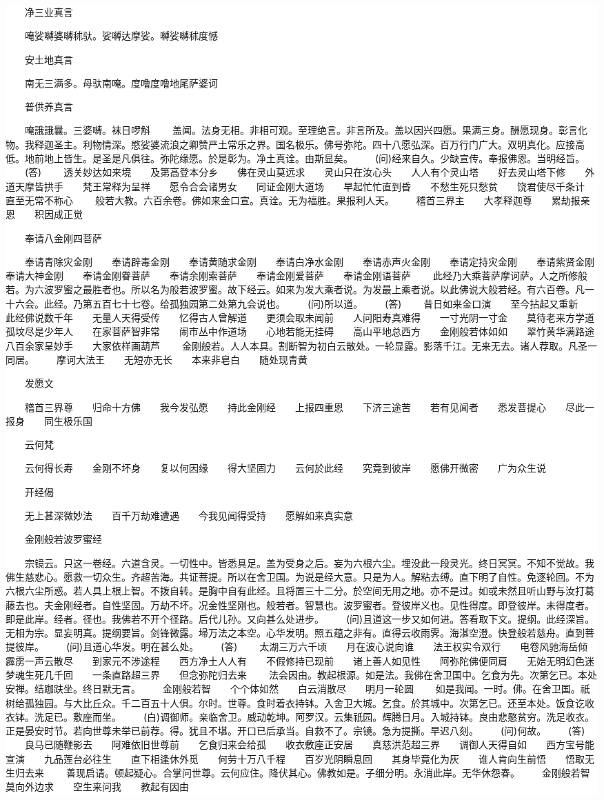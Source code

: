 　　净三业真言

　　唵娑嚩婆嚩秫驮。娑嚩达摩娑。嚩娑嚩秫度憾

　　安土地真言

　　南无三满多。母驮南唵。度噜度噜地尾萨婆诃

　　普供养真言

　　唵誐誐曩。三婆嚩。袜日啰斛
　　盖闻。法身无相。非相可观。至理绝言。非言所及。盖以因兴四愿。果满三身。酬愿现身。彰言化物。我释迦圣主。利物情深。愍娑婆流浪之卿赞严土常乐之界。国名极乐。佛号弥陀。四十八愿弘深。百万行门广大。双明真化。应接高低。地前地上皆生。是圣是凡俱往。弥陀缘愿。於是彰为。净土真诠。由斯显矣。
　　(问)经来自久。少缺宣传。奉报佛恩。当明经旨。
　　(答)
　　透关妙达如来境　　及第高登本分乡　　佛在灵山莫远求　　灵山只在汝心头　　人人有个灵山塔　　好去灵山塔下修　　外道天摩皆拱手　　梵王常释为呈祥　　愿令合会诸男女　　同证金刚大道场　　早起忙忙直到昏　　不愁生死只愁贫　　饶君使尽千条计　　直至无常不称心
　　般若大教。六百余卷。佛如来金口宣。真诠。无为福胜。果报利人天。
　　稽首三界主　　大孝释迦尊　　累劫报亲恩　　积因成正觉

　　奉请八金刚四菩萨

　　奉请青除灾金刚　　奉请辟毒金刚　　奉请黄随求金刚　　奉请白净水金刚　　奉请赤声火金刚　　奉请定持灾金刚　　奉请紫贤金刚　　奉请大神金刚　　奉请金刚眷菩萨　　奉请余刚索菩萨　　奉请金刚爱菩萨　　奉请金刚语菩萨
　　此经乃大乘菩萨摩诃萨。人之所修般若。为六波罗蜜之最胜者也。所以名为般若波罗蜜。故下经云。如来为发大乘者说。为发最上乘者说。以此佛说大般若经。有六百卷。凡一十六会。此经。乃第五百七十七卷。给孤独园第二处第九会说也。
　　(问)所以道。
　　(答)
　　昔日如来金口演　　至今拈起又重新　　此经佛说数千年　　无量人天得受传　　忆得古人曾解道　　更须会取未闻前　　人问阳寿真难得　　一寸光阴一寸金　　莫待老来方学道　　孤坟尽是少年人　　在家菩萨智非常　　闹市丛中作道场　　心地若能无挂碍　　高山平地总西方　　金刚般若体如如　　翠竹黄华满路途　　八百余家呈妙手　　大家依样画葫芦
　　金刚般若。人人本具。割断智为初白云散处。一轮显露。影落千江。无来无去。诸人荐取。凡圣一同居。
　　摩诃大法王　　无短亦无长　　本来非皂白　　随处现青黄

　　发愿文

　　稽首三界尊　　归命十方佛　　我今发弘愿　　持此金刚经　　上报四重恩　　下济三途苦　　若有见闻者　　悉发菩提心　　尽此一报身　　同生极乐国

　　云何梵

　　云何得长寿　　金刚不坏身　　复以何因缘　　得大坚固力　　云何於此经　　究竟到彼岸　　愿佛开微密　　广为众生说

　　开经偈

　　无上甚深微妙法　　百千万劫难遭遇　　今我见闻得受持　　愿解如来真实意

　　金刚般若波罗蜜经

　　宗镜云。只这一卷经。六道含灵。一切性中。皆悉具足。盖为受身之后。妄为六根六尘。埋没此一段灵光。终日冥冥。不知不觉故。我佛生慈悲心。愿救一切众生。齐超苦海。共证菩提。所以在舍卫国。为说是经大意。只是为人。解粘去缚。直下明了自性。免逐轮回。不为六根六尘所惑。若人具上根上智。不拨自转。是胸中自有此经。且将置三十二分。於空间无用之地。亦不是过。如或未然且听山野与汝打葛藤去也。夫金刚经者。自性坚固。万劫不坏。况金性坚刚也。般若者。智慧也。波罗蜜者。登彼岸义也。见性得度。即登彼岸。未得度者。即是此岸。经者。径也。我佛若不开个径路。后代儿孙。又向甚么处进步。
　　(问)且道这一步又如何进。答看取下文。提纲。此经深旨。无相为宗。显妄明真。提纲要旨。剑锋微露。埽万法之本空。心华发明。照五蕴之非有。直得云收雨霁。海湛空澄。快登般若慈舟。直到菩提彼岸。
　　(问)且道心华发。明在甚么处。
　　(答)
　　太湖三万六千顷　　月在波心说向谁　　法王权实令双行　　电卷风驰海岳倾　　霹雳一声云散尽　　到家元不涉途程　　西方净土人人有　　不假修持已现前　　诸上善人如见性　　阿弥陀佛便同肩　　无始无明幻色迷　　梦魂生死几千回　　一条直路超三界　　但念弥陀归去来
　　法会因由。教起根源。如是法。我佛在舍卫国中。乞食为先。次第乞已。本处安禅。结跏趺坐。终日默无言。
　　金刚般若智　　个个体如然　　白云消散尽　　明月一轮圆
　　如是我闻。一时。佛。在舍卫国。祇树给孤独园。与大比丘众。千二百五十人俱。尔时。世尊。食时着衣持钵。入舍卫大城。乞食。於其城中。次第乞已。还至本处。饭食讫收衣钵。洗足已。敷座而坐。
　　(白)调御师。亲临舍卫。威动乾坤。阿罗汉。云集祇园。辉腾日月。入城持钵。良由悲愍贫穷。洗足收衣。正是晏安时节。若向世尊未举已前荐。得。犹且不堪。开口已后承当。自救不了。宗镜。急为提撕。早迟八刻。
　　(问)何故。
　　(答)
　　良马已随鞭影去　　阿难依旧世尊前　　乞食归来会给孤　　收衣敷座正安居　　真慈洪范超三界　　调御人天得自如　　西方宝号能宣演　　九品莲台必往生　　直下相逢休外觅　　何劳十万八千程　　百岁光阴瞬息回　　其身毕竟化为灰　　谁人肯向生前悟　　悟取无生归去来
　　善现启请。顿起疑心。合掌问世尊。云何应住。降伏其心。佛教如是。子细分明。永消此岸。无华休怨春。
　　金刚般若智　　莫向外边求　　空生来问我　　教起有因由
